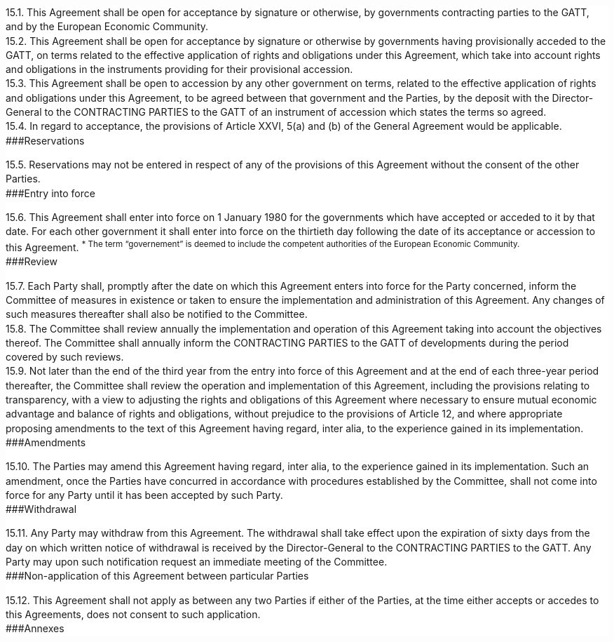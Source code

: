 15.1.  This Agreement shall be open for acceptance by signature or otherwise, by governments contracting parties to the GATT, and by the European Economic Community.   
15.2.  This Agreement shall be open for acceptance by signature or otherwise by governments having provisionally acceded to the GATT, on terms related to the effective application of rights and obligations under this Agreement, which take into account rights and obligations in the instruments providing for their provisional accession.   
15.3.  This Agreement shall be open to accession by any other government on terms, related to the effective application of rights and obligations under this Agreement, to be agreed between that government and the Parties, by the deposit with the Director-General to the CONTRACTING PARTIES to the GATT of an instrument of accession which states the terms so agreed.   
15.4.  In regard to acceptance, the provisions of Article XXVI, 5(a) and (b) of the General Agreement would be applicable.  
###Reservations

15.5.  Reservations may not be entered in respect of any of the provisions of this Agreement without the consent of the other Parties.  
###Entry into force

15.6.  This Agreement shall enter into force on 1 January 1980 for the governments which have accepted or acceded to it by that date. For each other government it shall enter into force on the thirtieth day following the date of its acceptance or accession to this Agreement. <sup> *  The term “governement” is deemed to include the competent authorities of the European Economic Community.  </sup>  
###Review

15.7.  Each Party shall, promptly after the date on which this Agreement enters into force for the Party concerned, inform the Committee of measures in existence or taken to ensure the implementation and administration of this Agreement. Any changes of such measures thereafter shall also be notified to the Committee.   
15.8.  The Committee shall review annually the implementation and operation of this Agreement taking into account the objectives thereof. The Committee shall annually inform the CONTRACTING PARTIES to the GATT of developments during the period covered by such reviews.   
15.9.  Not later than the end of the third year from the entry into force of this Agreement and at the end of each three-year period thereafter, the Committee shall review the operation and implementation of this Agreement, including the provisions relating to transparency, with a view to adjusting the rights and obligations of this Agreement where necessary to ensure mutual economic advantage and balance of rights and obligations, without prejudice to the provisions of Article 12, and where appropriate proposing amendments to the text of this Agreement having regard, inter alia, to the experience gained in its implementation.  
###Amendments

15.10.  The Parties may amend this Agreement having regard, inter alia, to the experience gained in its implementation. Such an amendment, once the Parties have concurred in accordance with procedures established by the Committee, shall not come into force for any Party until it has been accepted by such Party.  
###Withdrawal

15.11.  Any Party may withdraw from this Agreement. The withdrawal shall take effect upon the expiration of sixty days from the day on which written notice of withdrawal is received by the Director-General to the CONTRACTING PARTIES to the GATT. Any Party may upon such notification request an immediate meeting of the Committee.  
###Non-application of this Agreement between particular Parties

15.12.  This Agreement shall not apply as between any two Parties if either of the Parties, at the time either accepts or accedes to this Agreements, does not consent to such application.  
###Annexes
